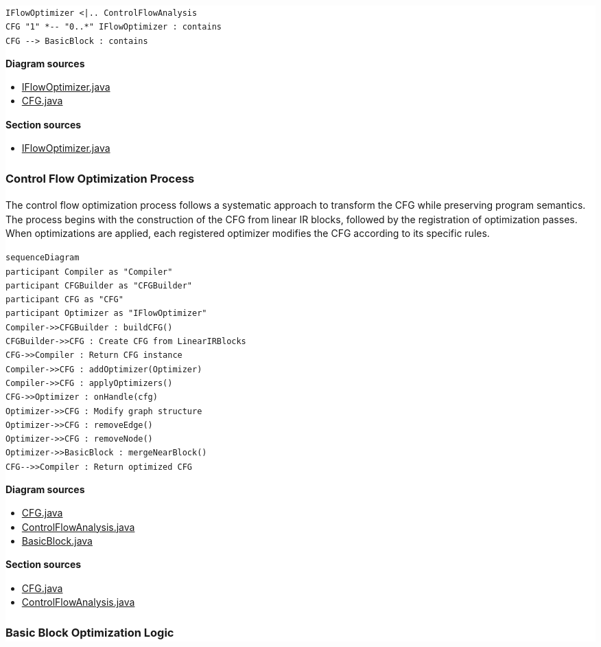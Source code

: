 ```mermaid
IFlowOptimizer <|.. ControlFlowAnalysis
CFG "1" *-- "0..*" IFlowOptimizer : contains
CFG --> BasicBlock : contains
```

**Diagram sources**
- [IFlowOptimizer.java](file://ep20/src/main/java/org/teachfx/antlr4/ep20/pass/cfg/IFlowOptimizer.java#L1-L8)
- [CFG.java](file://ep20/src/main/java/org/teachfx/antlr4/ep20/pass/cfg/CFG.java#L1-L159)

**Section sources**
- [IFlowOptimizer.java](file://ep20/src/main/java/org/teachfx/antlr4/ep20/pass/cfg/IFlowOptimizer.java#L1-L8)

### Control Flow Optimization Process

The control flow optimization process follows a systematic approach to transform the CFG while preserving program semantics. The process begins with the construction of the CFG from linear IR blocks, followed by the registration of optimization passes. When optimizations are applied, each registered optimizer modifies the CFG according to its specific rules.

```mermaid
sequenceDiagram
participant Compiler as "Compiler"
participant CFGBuilder as "CFGBuilder"
participant CFG as "CFG"
participant Optimizer as "IFlowOptimizer"
Compiler->>CFGBuilder : buildCFG()
CFGBuilder->>CFG : Create CFG from LinearIRBlocks
CFG->>Compiler : Return CFG instance
Compiler->>CFG : addOptimizer(Optimizer)
Compiler->>CFG : applyOptimizers()
CFG->>Optimizer : onHandle(cfg)
Optimizer->>CFG : Modify graph structure
Optimizer->>CFG : removeEdge()
Optimizer->>CFG : removeNode()
Optimizer->>BasicBlock : mergeNearBlock()
CFG-->>Compiler : Return optimized CFG
```

**Diagram sources**
- [CFG.java](file://ep20/src/main/java/org/teachfx/antlr4/ep20/pass/cfg/CFG.java#L1-L159)
- [ControlFlowAnalysis.java](file://ep20/src/main/java/org/teachfx/antlr4/ep20/pass/cfg/ControlFlowAnalysis.java#L1-L69)
- [BasicBlock.java](file://ep20/src/main/java/org/teachfx/antlr4/ep20/pass/cfg/BasicBlock.java#L1-L131)

**Section sources**
- [CFG.java](file://ep20/src/main/java/org/teachfx/antlr4/ep20/pass/cfg/CFG.java#L1-L159)
- [ControlFlowAnalysis.java](file://ep20/src/main/java/org/teachfx/antlr4/ep20/pass/cfg/ControlFlowAnalysis.java#L1-L69)

### Basic Block Optimization Logic
